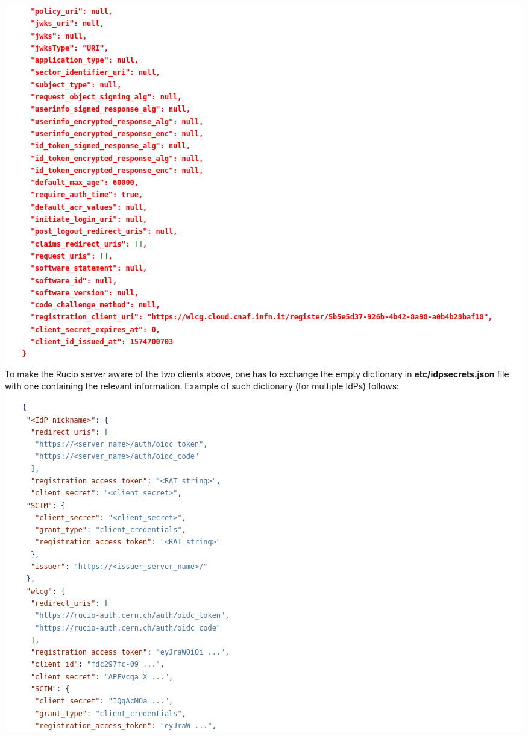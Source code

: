 ```json
      "policy_uri": null,
      "jwks_uri": null,
      "jwks": null,
      "jwksType": "URI",
      "application_type": null,
      "sector_identifier_uri": null,
      "subject_type": null,
      "request_object_signing_alg": null,
      "userinfo_signed_response_alg": null,
      "userinfo_encrypted_response_alg": null,
      "userinfo_encrypted_response_enc": null,
      "id_token_signed_response_alg": null,
      "id_token_encrypted_response_alg": null,
      "id_token_encrypted_response_enc": null,
      "default_max_age": 60000,
      "require_auth_time": true,
      "default_acr_values": null,
      "initiate_login_uri": null,
      "post_logout_redirect_uris": null,
      "claims_redirect_uris": [],
      "request_uris": [],
      "software_statement": null,
      "software_id": null,
      "software_version": null,
      "code_challenge_method": null,
      "registration_client_uri": "https://wlcg.cloud.cnaf.infn.it/register/5b5e5d37-926b-4b42-8a98-a0b4b28baf18",
      "client_secret_expires_at": 0,
      "client_id_issued_at": 1574700703
    }
```
To make the Rucio server aware of the two clients above, one has to
exchange the empty dictionary in __etc/idpsecrets.json__ file
with one containing the relevant information. Example of such dictionary
(for multiple IdPs) follows:
```json
    {
     "<IdP nickname>": {
      "redirect_uris": [
       "https://<server_name>/auth/oidc_token",
       "https://<server_name>/auth/oidc_code"
      ],
      "registration_access_token": "<RAT_string>",
      "client_secret": "<client_secret>",
     "SCIM": {
       "client_secret": "<client_secret>",
       "grant_type": "client_credentials",
       "registration_access_token": "<RAT_string>"
      },
      "issuer": "https://<issuer_server_name>/"
     },
     "wlcg": {
      "redirect_uris": [
       "https://rucio-auth.cern.ch/auth/oidc_token",
       "https://rucio-auth.cern.ch/auth/oidc_code"
      ],
      "registration_access_token": "eyJraWQiOi ...",
      "client_id": "fdc297fc-09 ...",
      "client_secret": "APFVcga_X ...",
      "SCIM": {
       "client_secret": "IQqAcMOa ...",
       "grant_type": "client_credentials",
       "registration_access_token": "eyJraW ...",
```